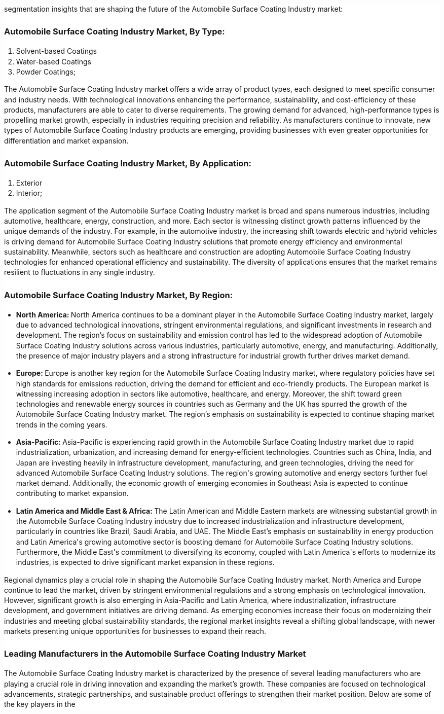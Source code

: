 segmentation insights that are shaping the future of the Automobile Surface Coating Industry market:</p><h3><strong>Automobile Surface Coating Industry Market, By Type:<br /></strong></h3><ol><li>Solvent-based Coatings<li> Water-based Coatings<li> Powder Coatings;</li></ol><p>The Automobile Surface Coating Industry market offers a wide array of product types, each designed to meet specific consumer and industry needs. With technological innovations enhancing the performance, sustainability, and cost-efficiency of these products, manufacturers are able to cater to diverse requirements. The growing demand for advanced, high-performance types is propelling market growth, especially in industries requiring precision and reliability. As manufacturers continue to innovate, new types of Automobile Surface Coating Industry products are emerging, providing businesses with even greater opportunities for differentiation and market expansion.</p><h3>Automobile Surface Coating Industry Market,&nbsp;By Application:</h3><ol><li>Exterior<li> Interior;</li></ol><p>The application segment of the Automobile Surface Coating Industry market is broad and spans numerous industries, including automotive, healthcare, energy, construction, and more. Each sector is witnessing distinct growth patterns influenced by the unique demands of the industry. For example, in the automotive industry, the increasing shift towards electric and hybrid vehicles is driving demand for Automobile Surface Coating Industry solutions that promote energy efficiency and environmental sustainability. Meanwhile, sectors such as healthcare and construction are adopting Automobile Surface Coating Industry technologies for enhanced operational efficiency and sustainability. The diversity of applications ensures that the market remains resilient to fluctuations in any single industry.</p><h3>Automobile Surface Coating Industry Market, By Region:</h3><ul><li><p><strong>North America:&nbsp;</strong>North America continues to be a dominant player in the Automobile Surface Coating Industry market, largely due to advanced technological innovations, stringent environmental regulations, and significant investments in research and development. The region&rsquo;s focus on sustainability and emission control has led to the widespread adoption of Automobile Surface Coating Industry solutions across various industries, particularly automotive, energy, and manufacturing. Additionally, the presence of major industry players and a strong infrastructure for industrial growth further drives market demand.</p></li><li><p><strong><strong>Europe:&nbsp;</strong></strong>Europe is another key region for the Automobile Surface Coating Industry market, where regulatory policies have set high standards for emissions reduction, driving the demand for efficient and eco-friendly products. The European market is witnessing increasing adoption in sectors like automotive, healthcare, and energy. Moreover, the shift toward green technologies and renewable energy sources in countries such as Germany and the UK has spurred the growth of the Automobile Surface Coating Industry market. The region&rsquo;s emphasis on sustainability is expected to continue shaping market trends in the coming years.</p></li><li><p><strong><strong>Asia-Pacific:&nbsp;</strong></strong>Asia-Pacific is experiencing rapid growth in the Automobile Surface Coating Industry market due to rapid industrialization, urbanization, and increasing demand for energy-efficient technologies. Countries such as China, India, and Japan are investing heavily in infrastructure development, manufacturing, and green technologies, driving the need for advanced Automobile Surface Coating Industry solutions. The region's growing automotive and energy sectors further fuel market demand. Additionally, the economic growth of emerging economies in Southeast Asia is expected to continue contributing to market expansion.</p></li><li><p><strong><strong>Latin America and Middle East &amp; Africa:&nbsp;</strong></strong>The Latin American and Middle Eastern markets are witnessing substantial growth in the Automobile Surface Coating Industry industry due to increased industrialization and infrastructure development, particularly in countries like Brazil, Saudi Arabia, and UAE. The Middle East&rsquo;s emphasis on sustainability in energy production and Latin America's growing automotive sector is boosting demand for Automobile Surface Coating Industry solutions. Furthermore, the Middle East's commitment to diversifying its economy, coupled with Latin America's efforts to modernize its industries, is expected to drive significant market expansion in these regions.</p></li></ul><p>Regional dynamics play a crucial role in shaping the Automobile Surface Coating Industry market. North America and Europe continue to lead the market, driven by stringent environmental regulations and a strong emphasis on technological innovation. However, significant growth is also emerging in Asia-Pacific and Latin America, where industrialization, infrastructure development, and government initiatives are driving demand. As emerging economies increase their focus on modernizing their industries and meeting global sustainability standards, the regional market insights reveal a shifting global landscape, with newer markets presenting unique opportunities for businesses to expand their reach.</p><h3><strong>Leading Manufacturers in the Automobile Surface Coating Industry Market</strong></h3><p>The Automobile Surface Coating Industry market is characterized by the presence of several leading manufacturers who are playing a crucial role in driving innovation and expanding the market&rsquo;s growth. These companies are focused on technological advancements, strategic partnerships, and sustainable product offerings to strengthen their market position. Below are some of the key players in the